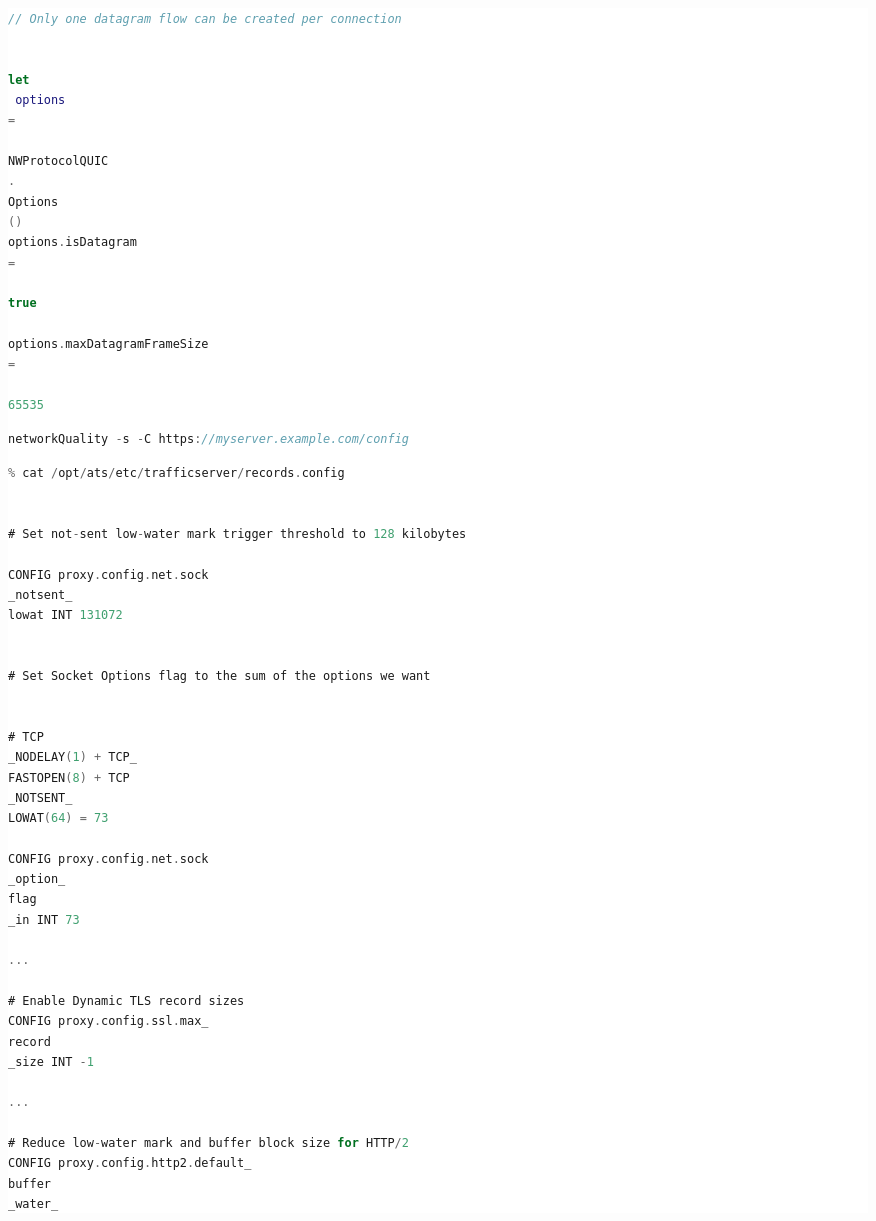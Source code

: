 ```swift
// Only one datagram flow can be created per connection


let
 options 
=
 
NWProtocolQUIC
.
Options
()
options.isDatagram 
=
 
true

options.maxDatagramFrameSize 
=
 
65535
```

```swift
networkQuality -s -C https://myserver.example.com/config
```

```swift
% cat /opt/ats/etc/trafficserver/records.config


# Set not-sent low-water mark trigger threshold to 128 kilobytes

CONFIG proxy.config.net.sock
_notsent_
lowat INT 131072


# Set Socket Options flag to the sum of the options we want


# TCP
_NODELAY(1) + TCP_
FASTOPEN(8) + TCP
_NOTSENT_
LOWAT(64) = 73

CONFIG proxy.config.net.sock
_option_
flag
_in INT 73

...

# Enable Dynamic TLS record sizes
CONFIG proxy.config.ssl.max_
record
_size INT -1

...

# Reduce low-water mark and buffer block size for HTTP/2
CONFIG proxy.config.http2.default_
buffer
_water_
```